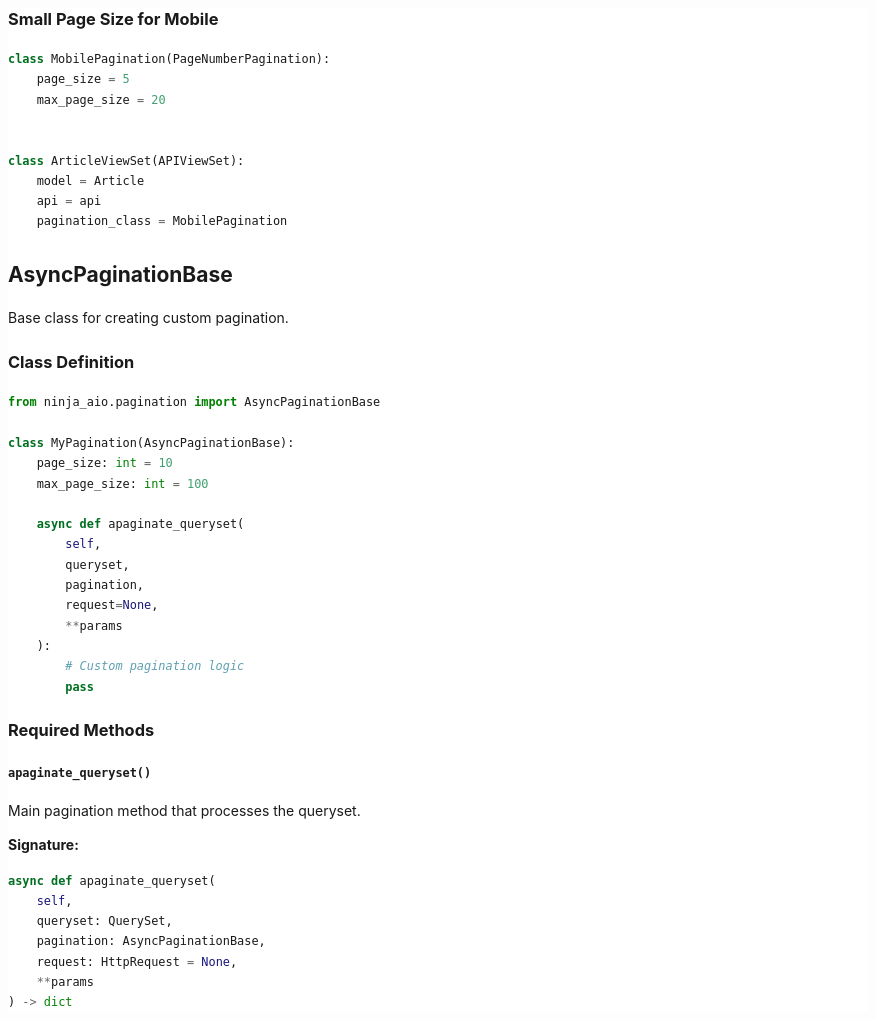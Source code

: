 ### Small Page Size for Mobile

```python
class MobilePagination(PageNumberPagination):
    page_size = 5
    max_page_size = 20


class ArticleViewSet(APIViewSet):
    model = Article
    api = api
    pagination_class = MobilePagination
```

## AsyncPaginationBase

Base class for creating custom pagination.

### Class Definition

```python
from ninja_aio.pagination import AsyncPaginationBase

class MyPagination(AsyncPaginationBase):
    page_size: int = 10
    max_page_size: int = 100
    
    async def apaginate_queryset(
        self,
        queryset,
        pagination,
        request=None,
        **params
    ):
        # Custom pagination logic
        pass
```

### Required Methods

#### `apaginate_queryset()`

Main pagination method that processes the queryset.

**Signature:**

```python
async def apaginate_queryset(
    self,
    queryset: QuerySet,
    pagination: AsyncPaginationBase,
    request: HttpRequest = None,
    **params
) -> dict
```
